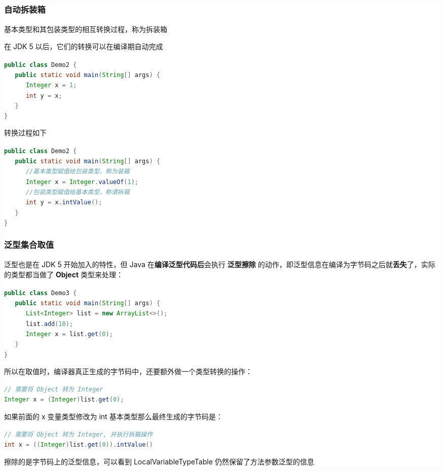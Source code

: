 ### 自动拆装箱

基本类型和其包装类型的相互转换过程，称为拆装箱

在 JDK 5 以后，它们的转换可以在编译期自动完成

```java
public class Demo2 {
   public static void main(String[] args) {
      Integer x = 1;
      int y = x;
   }
}
```

转换过程如下

```java
public class Demo2 {
   public static void main(String[] args) {
      //基本类型赋值给包装类型，称为装箱
      Integer x = Integer.valueOf(1);
      //包装类型赋值给基本类型，称谓拆箱
      int y = x.intValue();
   }
}
```

### 泛型集合取值

泛型也是在 JDK 5 开始加入的特性，但 Java 在**编译泛型代码后**会执行 **泛型擦除** 的动作，即泛型信息在编译为字节码之后就**丢失**了，实际的类型都当做了 **Object** 类型来处理：

```java
public class Demo3 {
   public static void main(String[] args) {
      List<Integer> list = new ArrayList<>();
      list.add(10);
      Integer x = list.get(0);
   }
}
```

所以在取值时，编译器真正生成的字节码中，还要额外做一个类型转换的操作：

```java
// 需要将 Object 转为 Integer
Integer x = (Integer)list.get(0);
```

如果前面的 x 变量类型修改为 int 基本类型那么最终生成的字节码是：

```java
// 需要将 Object 转为 Integer, 并执行拆箱操作
int x = ((Integer)list.get(0)).intValue()
```

擦除的是字节码上的泛型信息，可以看到 LocalVariableTypeTable 仍然保留了方法参数泛型的信息
